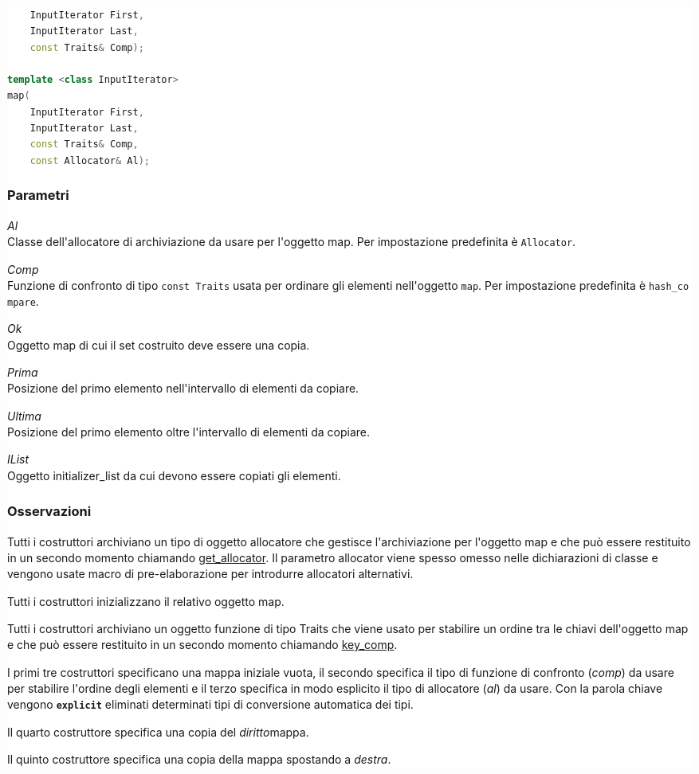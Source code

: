 ```cpp
    InputIterator First,
    InputIterator Last,
    const Traits& Comp);

template <class InputIterator>
map(
    InputIterator First,
    InputIterator Last,
    const Traits& Comp,
    const Allocator& Al);
```

### <a name="parameters"></a>Parametri

*Al*\
Classe dell'allocatore di archiviazione da usare per l'oggetto map. Per impostazione predefinita è `Allocator`.

*Comp*\
Funzione di confronto di tipo `const Traits` usata per ordinare gli elementi nell'oggetto `map`. Per impostazione predefinita è `hash_compare`.

*Ok*\
Oggetto map di cui il set costruito deve essere una copia.

*Prima*\
Posizione del primo elemento nell'intervallo di elementi da copiare.

*Ultima*\
Posizione del primo elemento oltre l'intervallo di elementi da copiare.

*IList*\
Oggetto initializer_list da cui devono essere copiati gli elementi.

### <a name="remarks"></a>Osservazioni

Tutti i costruttori archiviano un tipo di oggetto allocatore che gestisce l'archiviazione per l'oggetto map e che può essere restituito in un secondo momento chiamando [get_allocator](#get_allocator). Il parametro allocator viene spesso omesso nelle dichiarazioni di classe e vengono usate macro di pre-elaborazione per introdurre allocatori alternativi.

Tutti i costruttori inizializzano il relativo oggetto map.

Tutti i costruttori archiviano un oggetto funzione di tipo Traits che viene usato per stabilire un ordine tra le chiavi dell'oggetto map e che può essere restituito in un secondo momento chiamando [key_comp](#key_comp).

I primi tre costruttori specificano una mappa iniziale vuota, il secondo specifica il tipo di funzione di confronto (*comp*) da usare per stabilire l'ordine degli elementi e il terzo specifica in modo esplicito il tipo di allocatore (*al*) da usare. Con la parola chiave vengono **`explicit`** eliminati determinati tipi di conversione automatica dei tipi.

Il quarto costruttore specifica una copia del *diritto*mappa.

Il quinto costruttore specifica una copia della mappa spostando a *destra*.
